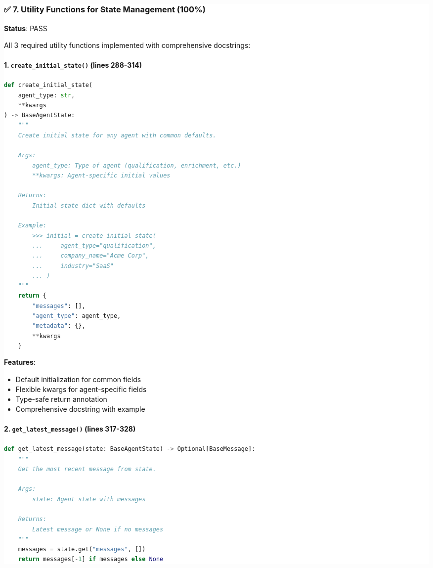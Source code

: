 
### ✅ 7. Utility Functions for State Management (100%)

**Status**: PASS

All 3 required utility functions implemented with comprehensive docstrings:

#### 1. `create_initial_state()` (lines 288-314)
```python
def create_initial_state(
    agent_type: str,
    **kwargs
) -> BaseAgentState:
    """
    Create initial state for any agent with common defaults.

    Args:
        agent_type: Type of agent (qualification, enrichment, etc.)
        **kwargs: Agent-specific initial values

    Returns:
        Initial state dict with defaults

    Example:
        >>> initial = create_initial_state(
        ...     agent_type="qualification",
        ...     company_name="Acme Corp",
        ...     industry="SaaS"
        ... )
    """
    return {
        "messages": [],
        "agent_type": agent_type,
        "metadata": {},
        **kwargs
    }
```

**Features**:
- Default initialization for common fields
- Flexible kwargs for agent-specific fields
- Type-safe return annotation
- Comprehensive docstring with example

#### 2. `get_latest_message()` (lines 317-328)
```python
def get_latest_message(state: BaseAgentState) -> Optional[BaseMessage]:
    """
    Get the most recent message from state.

    Args:
        state: Agent state with messages

    Returns:
        Latest message or None if no messages
    """
    messages = state.get("messages", [])
    return messages[-1] if messages else None
```
